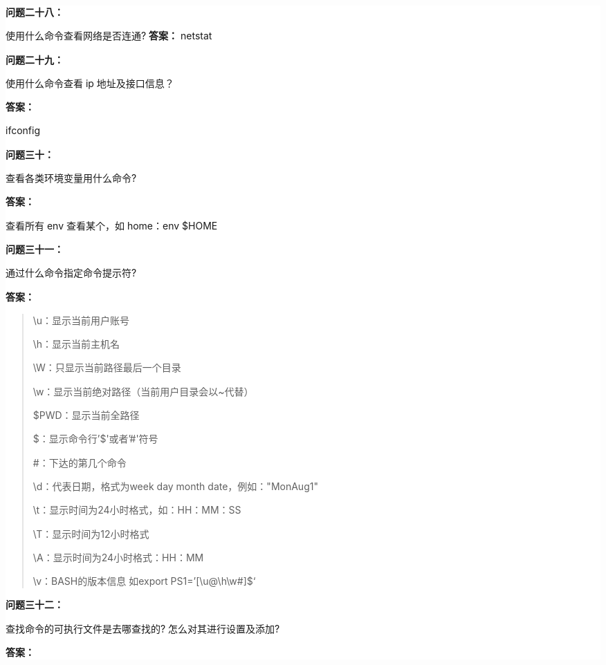 **问题二十八：**

使用什么命令查看网络是否连通?
**答案：**
netstat

**问题二十九：**

使用什么命令查看 ip 地址及接口信息？

**答案：**

ifconfig

**问题三十：**

查看各类环境变量用什么命令?

**答案：**

查看所有 env
查看某个，如 home：env $HOME

**问题三十一：**

通过什么命令指定命令提示符?

**答案：**

> \u：显示当前用户账号
> 
> \h：显示当前主机名
> 
> \W：只显示当前路径最后一个目录
> 
> \w：显示当前绝对路径（当前用户目录会以~代替）
> 
> $PWD：显示当前全路径
> 
> \$：显示命令行’$'或者’#'符号
> 
> \#：下达的第几个命令
> 
> \d：代表日期，格式为week day month date，例如："MonAug1"
> 
> \t：显示时间为24小时格式，如：HH：MM：SS
> 
> \T：显示时间为12小时格式
> 
> \A：显示时间为24小时格式：HH：MM
> 
> \v：BASH的版本信息 如export PS1=’[\u@\h\w\#]\$‘

**问题三十二：**

查找命令的可执行文件是去哪查找的? 怎么对其进行设置及添加? 

**答案：**
